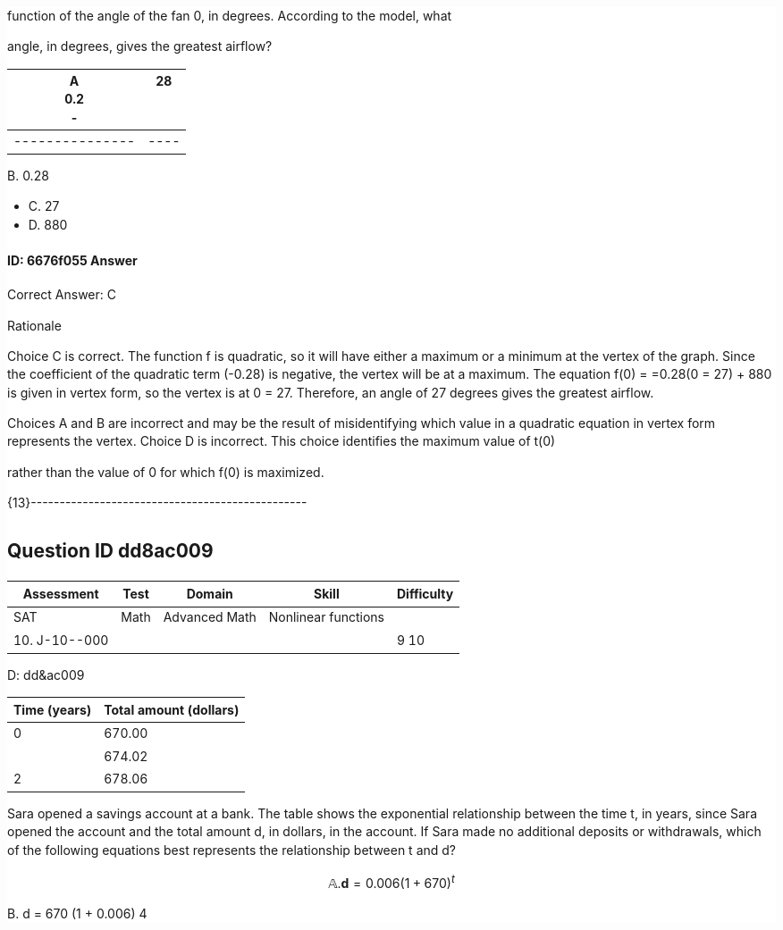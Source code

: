 function of the angle of the fan 0, in degrees. According to the model, what

angle, in degrees, gives the greatest airflow?

| A<br>0.2<br>- | 28 |
|---------------|----|
|---------------|----|

B. 0.28

- C. 27
- D. 880

#### ID: 6676f055 Answer

Correct Answer: C

Rationale

Choice C is correct. The function f is quadratic, so it will have either a maximum or a minimum at the vertex of the graph. Since the coefficient of the quadratic term (-0.28) is negative, the vertex will be at a maximum. The equation f(0) = =0.28(0 = 27) + 880 is given in vertex form, so the vertex is at 0 = 27. Therefore, an angle of 27 degrees gives the greatest airflow.

Choices A and B are incorrect and may be the result of misidentifying which value in a quadratic equation in vertex form represents the vertex. Choice D is incorrect. This choice identifies the maximum value of t(0)

rather than the value of 0 for which f(0) is maximized.

{13}------------------------------------------------

## Question ID dd8ac009

| Assessment    | Test | Domain        | Skill               | Difficulty |
|---------------|------|---------------|---------------------|------------|
| SAT           | Math | Advanced Math | Nonlinear functions |            |
| 10. J-10--000 |      |               |                     | 9 10       |

D: dd&ac009

| Time (years) | Total amount (dollars) |
|--------------|------------------------|
| 0            | 670.00                 |
|              | 674.02                 |
| 2            | 678.06                 |

Sara opened a savings account at a bank. The table shows the exponential relationship between the time t, in years, since Sara opened the account and the total amount d, in dollars, in the account. If Sara made no additional deposits or withdrawals, which of the following equations best represents the relationship between t and d?

$$\mathbb{A}. \mathbf{d} = 0.006(1 + 670)^t$$

B. d = 670 (1 + 0.006) 4
